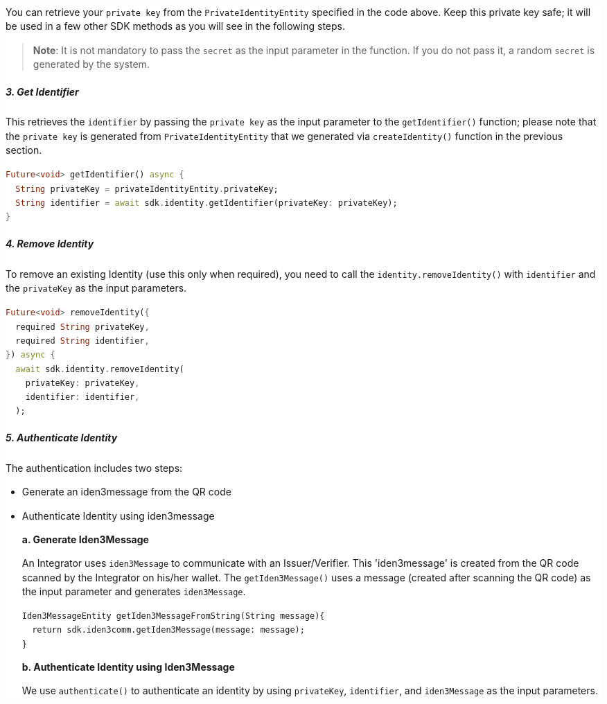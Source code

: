 You can retrieve your `private key` from the `PrivateIdentityEntity` specified in the code above. Keep this private key safe; it will be used in a few other SDK methods as you will see in the following steps.

>**Note**: It is not mandatory to pass the `secret` as the input parameter in the function. If you do not pass it, a random `secret` is generated by the system. 

##### ***3. Get Identifier***

This retrieves the `identifier` by passing the `private key` as the input parameter to the `getIdentifier()` function; please note that the `private key` is generated from `PrivateIdentityEntity` that we generated via `createIdentity()` function in the previous section. 

```dart
Future<void> getIdentifier() async {
  String privateKey = privateIdentityEntity.privateKey;
  String identifier = await sdk.identity.getIdentifier(privateKey: privateKey);
}
```

##### ***4. Remove Identity***

To remove an existing Identity (use this only when required), you need to call the `identity.removeIdentity()` with `identifier` and the `privateKey` as the input parameters. 

```dart
Future<void> removeIdentity({
  required String privateKey,
  required String identifier,
}) async {
  await sdk.identity.removeIdentity(
    privateKey: privateKey,
    identifier: identifier,
  );
```

##### ***5. Authenticate Identity***

The authentication includes two steps:

- Generate an iden3message from the QR code
- Authenticate Identity using iden3message

    **a. Generate Iden3Message**

    An Integrator uses `iden3Message` to communicate with an Issuer/Verifier. This 'iden3message' is created from the QR code scanned by the Integrator on his/her wallet. The `getIden3Message()` uses a message (created after scanning the QR code) as the input parameter and generates `iden3Message`.

    ```
    Iden3MessageEntity getIden3MessageFromString(String message){
      return sdk.iden3comm.getIden3Message(message: message);
    }
    ```

    **b. Authenticate Identity using Iden3Message**

    We use `authenticate()` to authenticate an identity by using `privateKey`, `identifier`, and `iden3Message` as the input parameters. 
